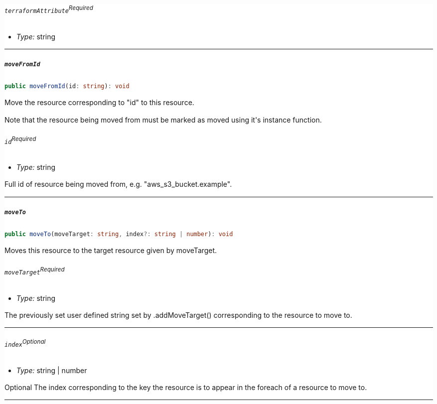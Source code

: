 ###### `terraformAttribute`<sup>Required</sup> <a name="terraformAttribute" id="@cdktf/provider-kubernetes.ingressClassV1.IngressClassV1.interpolationForAttribute.parameter.terraformAttribute"></a>

- *Type:* string

---

##### `moveFromId` <a name="moveFromId" id="@cdktf/provider-kubernetes.ingressClassV1.IngressClassV1.moveFromId"></a>

```typescript
public moveFromId(id: string): void
```

Move the resource corresponding to "id" to this resource.

Note that the resource being moved from must be marked as moved using it's instance function.

###### `id`<sup>Required</sup> <a name="id" id="@cdktf/provider-kubernetes.ingressClassV1.IngressClassV1.moveFromId.parameter.id"></a>

- *Type:* string

Full id of resource being moved from, e.g. "aws_s3_bucket.example".

---

##### `moveTo` <a name="moveTo" id="@cdktf/provider-kubernetes.ingressClassV1.IngressClassV1.moveTo"></a>

```typescript
public moveTo(moveTarget: string, index?: string | number): void
```

Moves this resource to the target resource given by moveTarget.

###### `moveTarget`<sup>Required</sup> <a name="moveTarget" id="@cdktf/provider-kubernetes.ingressClassV1.IngressClassV1.moveTo.parameter.moveTarget"></a>

- *Type:* string

The previously set user defined string set by .addMoveTarget() corresponding to the resource to move to.

---

###### `index`<sup>Optional</sup> <a name="index" id="@cdktf/provider-kubernetes.ingressClassV1.IngressClassV1.moveTo.parameter.index"></a>

- *Type:* string | number

Optional The index corresponding to the key the resource is to appear in the foreach of a resource to move to.

---